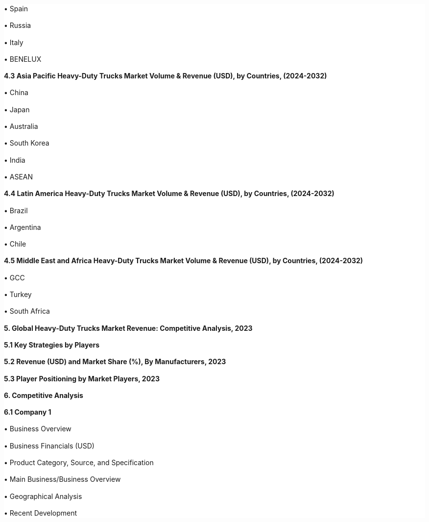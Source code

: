 • Spain

• Russia

• Italy

• BENELUX

<strong>4.3 Asia Pacific Heavy-Duty Trucks Market Volume &amp; Revenue (USD), by Countries, (2024-2032)</strong>

• China

• Japan

• Australia

• South Korea

• India

• ASEAN

<strong>4.4 Latin America Heavy-Duty Trucks Market Volume &amp; Revenue (USD), by Countries, (2024-2032)</strong>

• Brazil

• Argentina

• Chile

<strong>4.5 Middle East and Africa Heavy-Duty Trucks Market Volume &amp; Revenue (USD), by Countries, (2024-2032)</strong>

• GCC

• Turkey

• South Africa

<strong>5. Global Heavy-Duty Trucks Market Revenue: Competitive Analysis, 2023</strong>

<strong>5.1 Key Strategies by Players</strong>

<strong>5.2 Revenue (USD) and Market Share (%), By Manufacturers, 2023</strong>

<strong>5.3 Player Positioning by Market Players, 2023</strong>

<strong>6. Competitive Analysis</strong>

<strong>6.1 Company 1</strong>

• Business Overview

• Business Financials (USD)

• Product Category, Source, and Specification

• Main Business/Business Overview

• Geographical Analysis

• Recent Development
